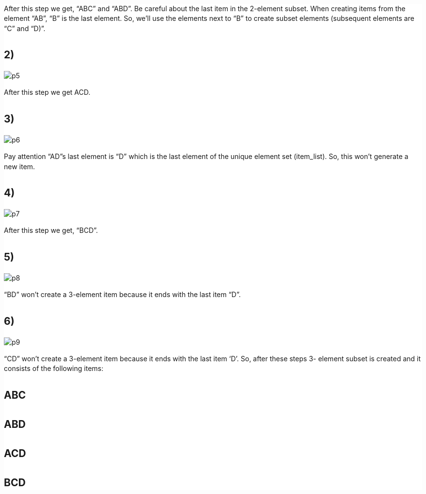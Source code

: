
After this step we get, “ABC” and “ABD”. Be careful about the last item in the 2-element subset. When
creating items from the element “AB”, “B” is the last element. So, we’ll use the elements next to “B” to
create subset elements (subsequent elements are “C” and “D)”.


## 2)
![p5](https://user-images.githubusercontent.com/32989239/74086268-4914c500-4a92-11ea-9b85-17a5a376c380.png)


After this step we get ACD.

## 3)
![p6](https://user-images.githubusercontent.com/32989239/74086275-55008700-4a92-11ea-9c84-36cb1cfe5f6f.png)


Pay attention “AD”s last element is “D” which is the last element of the unique element set (item_list).
So, this won’t generate a new item.


## 4)
![p7](https://user-images.githubusercontent.com/32989239/74086279-5e89ef00-4a92-11ea-929a-8488443cac0d.png)


After this step we get, “BCD”.

## 5)
![p8](https://user-images.githubusercontent.com/32989239/74086283-66e22a00-4a92-11ea-9a84-02980f405140.png)


“BD” won’t create a 3-element item because it ends with the last item “D”.

## 6)
![p9](https://user-images.githubusercontent.com/32989239/74086286-6fd2fb80-4a92-11ea-8f30-b64a16dc9154.png)


“CD” won’t create a 3-element item because it ends with the last item ‘D’. So, after these steps 3-
element subset is created and it consists of the following items:


## ABC

## ABD

## ACD

## BCD
